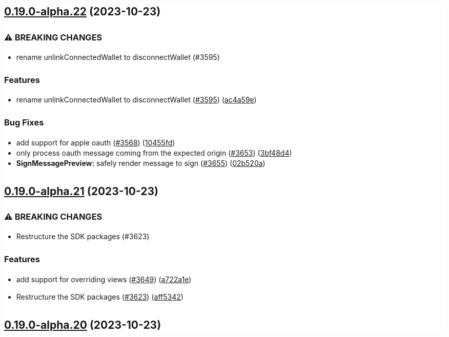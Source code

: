 ## [0.19.0-alpha.22](https://github.com/dynamic-labs/DynamicAuth/compare/v0.19.0-alpha.21...v0.19.0-alpha.22) (2023-10-23)


### ⚠ BREAKING CHANGES

* rename unlinkConnectedWallet to disconnectWallet (#3595)

### Features

* rename unlinkConnectedWallet to disconnectWallet ([#3595](https://github.com/dynamic-labs/DynamicAuth/issues/3595)) ([ac4a59e](https://github.com/dynamic-labs/DynamicAuth/commit/ac4a59ee5e50814fdb4190f07f5905b0c1499c7d))


### Bug Fixes

* add support for apple oauth ([#3568](https://github.com/dynamic-labs/DynamicAuth/issues/3568)) ([10455fd](https://github.com/dynamic-labs/DynamicAuth/commit/10455fd74f22c6a1d66409fc01650d6ec68c2156))
* only process oauth message coming from the expected origin ([#3653](https://github.com/dynamic-labs/DynamicAuth/issues/3653)) ([3bf48d4](https://github.com/dynamic-labs/DynamicAuth/commit/3bf48d4a61fa624c30ff11861e6f5db4c33ef5c3))
* **SignMessagePreview:** safely render message to sign ([#3655](https://github.com/dynamic-labs/DynamicAuth/issues/3655)) ([02b520a](https://github.com/dynamic-labs/DynamicAuth/commit/02b520a2ddb6ba4042bf630de4cf80259c4fac37))

## [0.19.0-alpha.21](https://github.com/dynamic-labs/DynamicAuth/compare/v0.19.0-alpha.20...v0.19.0-alpha.21) (2023-10-23)


### ⚠ BREAKING CHANGES

* Restructure the SDK packages (#3623)

### Features

* add support for overriding views ([#3649](https://github.com/dynamic-labs/DynamicAuth/issues/3649)) ([a722a1e](https://github.com/dynamic-labs/DynamicAuth/commit/a722a1e48d71373939e5f692bf215985959e1f0b))


* Restructure the SDK packages ([#3623](https://github.com/dynamic-labs/DynamicAuth/issues/3623)) ([aff5342](https://github.com/dynamic-labs/DynamicAuth/commit/aff5342f469a91b9092128daf74396c3af47f698))

## [0.19.0-alpha.20](https://github.com/dynamic-labs/DynamicAuth/compare/v0.19.0-alpha.19...v0.19.0-alpha.20) (2023-10-23)
